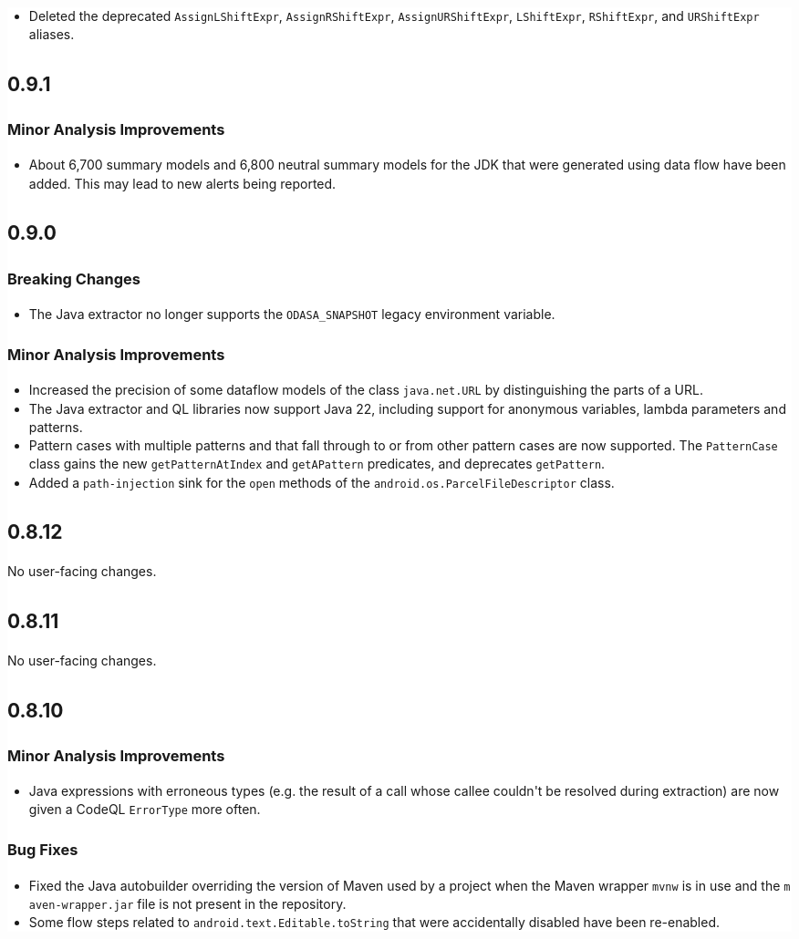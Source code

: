 * Deleted the deprecated `AssignLShiftExpr`, `AssignRShiftExpr`, `AssignURShiftExpr`, `LShiftExpr`, `RShiftExpr`, and `URShiftExpr` aliases.

## 0.9.1

### Minor Analysis Improvements

* About 6,700 summary models and 6,800 neutral summary models for the JDK that were generated using data flow have been added. This may lead to new alerts being reported.

## 0.9.0

### Breaking Changes

* The Java extractor no longer supports the `ODASA_SNAPSHOT` legacy environment variable.

### Minor Analysis Improvements

* Increased the precision of some dataflow models of the class `java.net.URL` by distinguishing the parts of a URL.
* The Java extractor and QL libraries now support Java 22, including support for anonymous variables, lambda parameters and patterns.
* Pattern cases with multiple patterns and that fall through to or from other pattern cases are now supported. The `PatternCase` class gains the new `getPatternAtIndex` and `getAPattern` predicates, and deprecates `getPattern`.
* Added a `path-injection` sink for the `open` methods of the `android.os.ParcelFileDescriptor` class.

## 0.8.12

No user-facing changes.

## 0.8.11

No user-facing changes.

## 0.8.10

### Minor Analysis Improvements

* Java expressions with erroneous types (e.g. the result of a call whose callee couldn't be resolved during extraction) are now given a CodeQL `ErrorType` more often.

### Bug Fixes

* Fixed the Java autobuilder overriding the version of Maven used by a project when the Maven wrapper `mvnw` is in use and the `maven-wrapper.jar` file is not present in the repository.
* Some flow steps related to `android.text.Editable.toString` that were accidentally disabled have been re-enabled.

